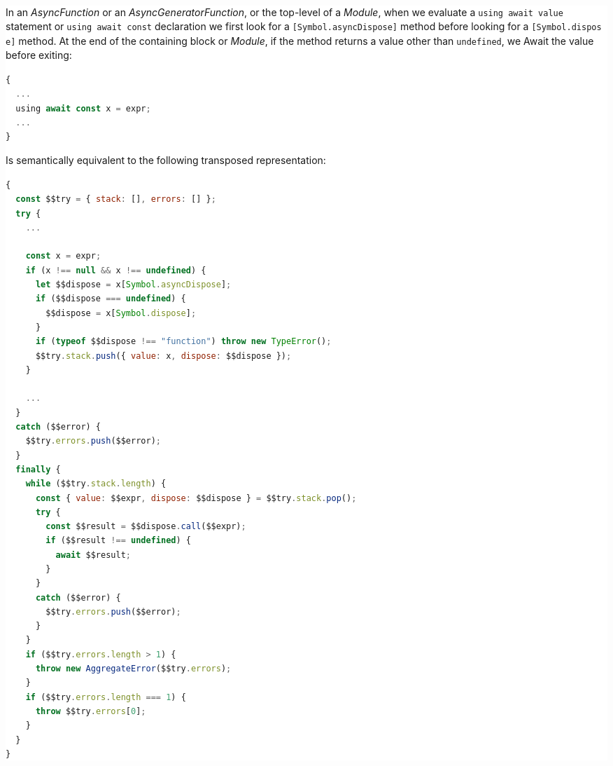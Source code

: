 In an _AsyncFunction_ or an _AsyncGeneratorFunction_, or the top-level of a _Module_, when we evaluate a 
`using await value` statement or `using await const` declaration we first look for a `[Symbol.asyncDispose]` 
method before looking for a `[Symbol.dispose]` method. At the end of the containing block or _Module_,
if the method returns a value other than `undefined`, we Await the value before exiting:

```js
{
  ...
  using await const x = expr;
  ...
}
```

Is semantically equivalent to the following transposed representation:


```js
{
  const $$try = { stack: [], errors: [] };
  try {
    ...

    const x = expr;
    if (x !== null && x !== undefined) {
      let $$dispose = x[Symbol.asyncDispose];
      if ($$dispose === undefined) {
        $$dispose = x[Symbol.dispose];
      }
      if (typeof $$dispose !== "function") throw new TypeError();
      $$try.stack.push({ value: x, dispose: $$dispose });
    }

    ...
  }
  catch ($$error) {
    $$try.errors.push($$error);
  }
  finally {
    while ($$try.stack.length) {
      const { value: $$expr, dispose: $$dispose } = $$try.stack.pop();
      try {
        const $$result = $$dispose.call($$expr);
        if ($$result !== undefined) {
          await $$result;
        }
      }
      catch ($$error) {
        $$try.errors.push($$error);
      }
    }
    if ($$try.errors.length > 1) {
      throw new AggregateError($$try.errors);
    }
    if ($$try.errors.length === 1) {
      throw $$try.errors[0];
    }
  }
}
```


[Champion]: #status
[Prose]: #motivations
[Examples]: #examples
[API]: #api
[Specification]: https://tc39.es/proposal-explicit-resource-management
[Transpiler]: #todo
[Stage3ReviewerSignOff]: #todo
[Stage3EditorSignOff]: #todo
[Test262PullRequest]: #todo
[Implementation1]: #todo
[Implementation2]: #todo
[Ecma262PullRequest]: #todo